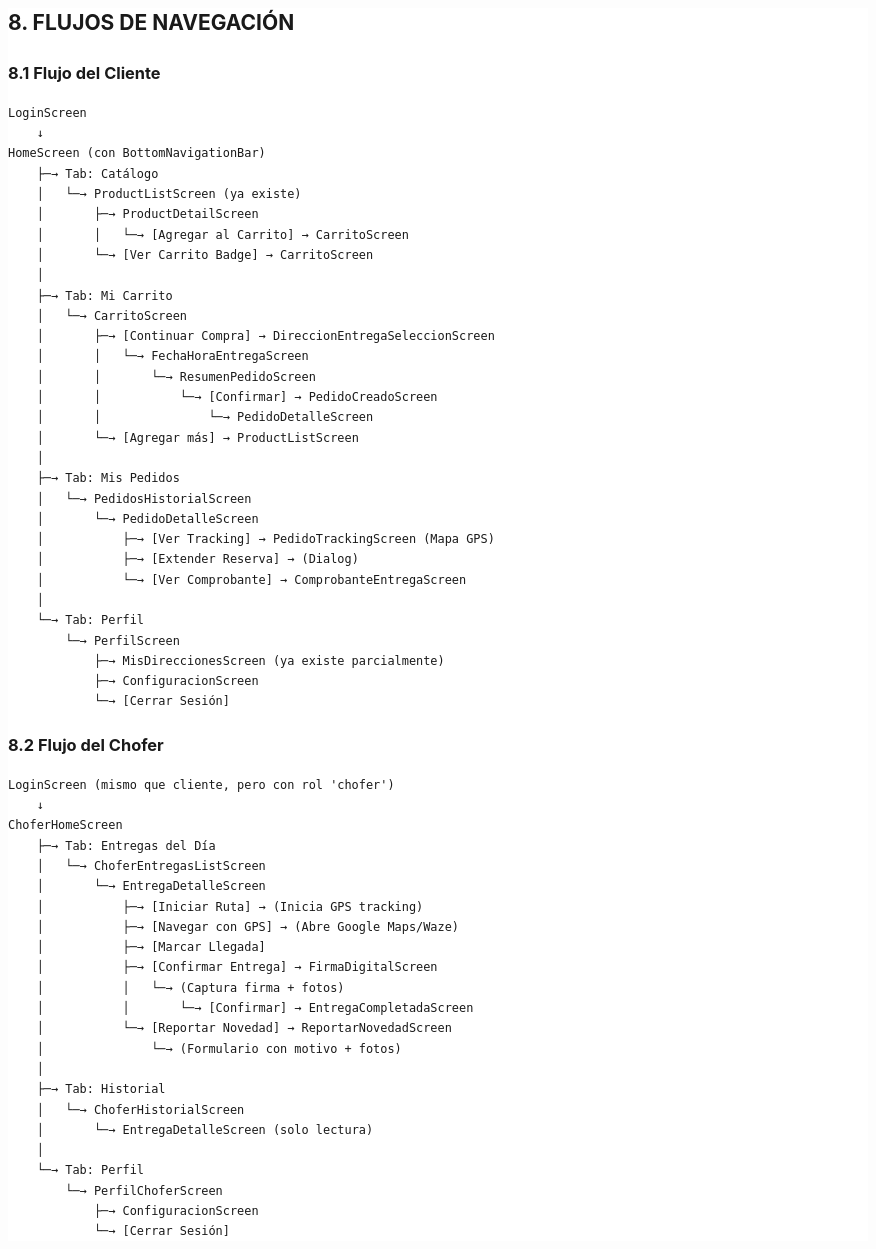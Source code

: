 ## 8. FLUJOS DE NAVEGACIÓN

### 8.1 Flujo del Cliente

```
LoginScreen
    ↓
HomeScreen (con BottomNavigationBar)
    ├─→ Tab: Catálogo
    │   └─→ ProductListScreen (ya existe)
    │       ├─→ ProductDetailScreen
    │       │   └─→ [Agregar al Carrito] → CarritoScreen
    │       └─→ [Ver Carrito Badge] → CarritoScreen
    │
    ├─→ Tab: Mi Carrito
    │   └─→ CarritoScreen
    │       ├─→ [Continuar Compra] → DireccionEntregaSeleccionScreen
    │       │   └─→ FechaHoraEntregaScreen
    │       │       └─→ ResumenPedidoScreen
    │       │           └─→ [Confirmar] → PedidoCreadoScreen
    │       │               └─→ PedidoDetalleScreen
    │       └─→ [Agregar más] → ProductListScreen
    │
    ├─→ Tab: Mis Pedidos
    │   └─→ PedidosHistorialScreen
    │       └─→ PedidoDetalleScreen
    │           ├─→ [Ver Tracking] → PedidoTrackingScreen (Mapa GPS)
    │           ├─→ [Extender Reserva] → (Dialog)
    │           └─→ [Ver Comprobante] → ComprobanteEntregaScreen
    │
    └─→ Tab: Perfil
        └─→ PerfilScreen
            ├─→ MisDireccionesScreen (ya existe parcialmente)
            ├─→ ConfiguracionScreen
            └─→ [Cerrar Sesión]
```

### 8.2 Flujo del Chofer

```
LoginScreen (mismo que cliente, pero con rol 'chofer')
    ↓
ChoferHomeScreen
    ├─→ Tab: Entregas del Día
    │   └─→ ChoferEntregasListScreen
    │       └─→ EntregaDetalleScreen
    │           ├─→ [Iniciar Ruta] → (Inicia GPS tracking)
    │           ├─→ [Navegar con GPS] → (Abre Google Maps/Waze)
    │           ├─→ [Marcar Llegada]
    │           ├─→ [Confirmar Entrega] → FirmaDigitalScreen
    │           │   └─→ (Captura firma + fotos)
    │           │       └─→ [Confirmar] → EntregaCompletadaScreen
    │           └─→ [Reportar Novedad] → ReportarNovedadScreen
    │               └─→ (Formulario con motivo + fotos)
    │
    ├─→ Tab: Historial
    │   └─→ ChoferHistorialScreen
    │       └─→ EntregaDetalleScreen (solo lectura)
    │
    └─→ Tab: Perfil
        └─→ PerfilChoferScreen
            ├─→ ConfiguracionScreen
            └─→ [Cerrar Sesión]
```